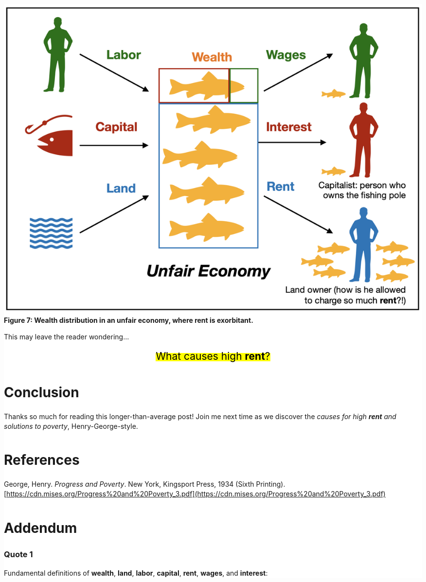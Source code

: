 ![Wealth distribution in an unfair economy](/assets/img/wages_rent_interest__fish_example_4.png) **Figure 7: Wealth distribution in an unfair economy, where rent is exorbitant.**

This may leave the reader wondering...

<div style="text-align: center;">
  <mark><span style="font-size: 150%;">What causes high <strong>rent</strong>?</span></mark>
</div>

# Conclusion
Thanks so much for reading this longer-than-average post! Join me next time as we discover the _causes for high **rent** and solutions to poverty_, Henry-George-style.

# References
George, Henry. _Progress and Poverty_. New York, Kingsport Press, 1934 (Sixth Printing). [https://cdn.mises.org/Progress%20and%20Poverty_3.pdf](https://cdn.mises.org/Progress%20and%20Poverty_3.pdf)

# Addendum
### Quote 1
Fundamental definitions of **wealth**, **land**, **labor**, **capital**, **rent**, **wages**, and **interest**:
